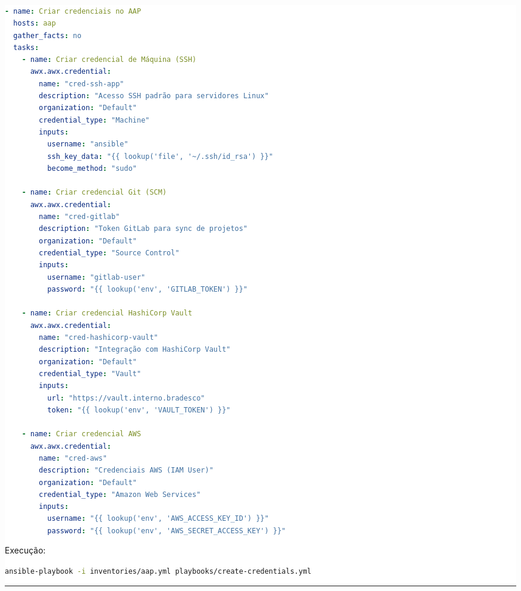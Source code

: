 ```yaml
- name: Criar credenciais no AAP
  hosts: aap
  gather_facts: no
  tasks:
    - name: Criar credencial de Máquina (SSH)
      awx.awx.credential:
        name: "cred-ssh-app"
        description: "Acesso SSH padrão para servidores Linux"
        organization: "Default"
        credential_type: "Machine"
        inputs:
          username: "ansible"
          ssh_key_data: "{{ lookup('file', '~/.ssh/id_rsa') }}"
          become_method: "sudo"

    - name: Criar credencial Git (SCM)
      awx.awx.credential:
        name: "cred-gitlab"
        description: "Token GitLab para sync de projetos"
        organization: "Default"
        credential_type: "Source Control"
        inputs:
          username: "gitlab-user"
          password: "{{ lookup('env', 'GITLAB_TOKEN') }}"

    - name: Criar credencial HashiCorp Vault
      awx.awx.credential:
        name: "cred-hashicorp-vault"
        description: "Integração com HashiCorp Vault"
        organization: "Default"
        credential_type: "Vault"
        inputs:
          url: "https://vault.interno.bradesco"
          token: "{{ lookup('env', 'VAULT_TOKEN') }}"

    - name: Criar credencial AWS
      awx.awx.credential:
        name: "cred-aws"
        description: "Credenciais AWS (IAM User)"
        organization: "Default"
        credential_type: "Amazon Web Services"
        inputs:
          username: "{{ lookup('env', 'AWS_ACCESS_KEY_ID') }}"
          password: "{{ lookup('env', 'AWS_SECRET_ACCESS_KEY') }}"
```

Execução:

```bash
ansible-playbook -i inventories/aap.yml playbooks/create-credentials.yml
```

---